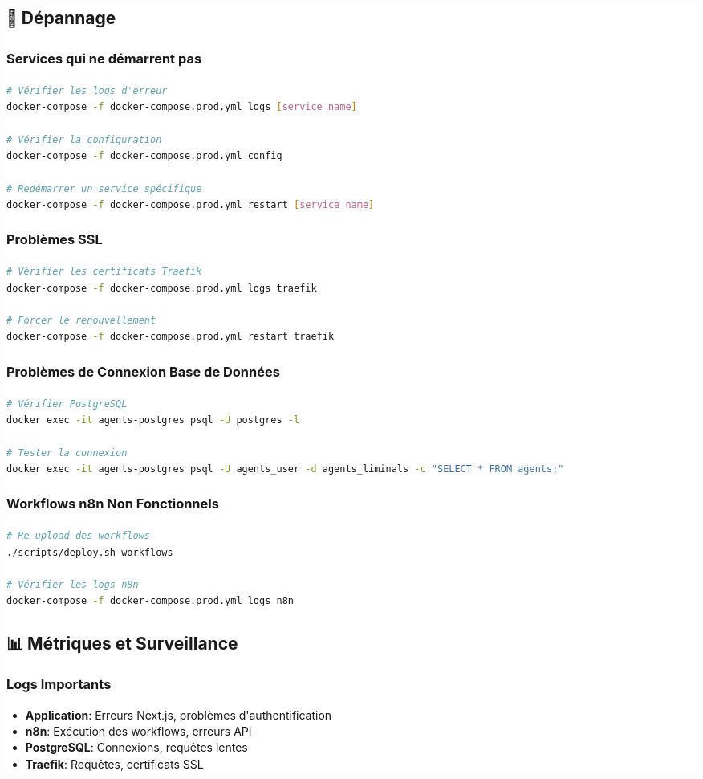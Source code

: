 ## 🚨 Dépannage

### Services qui ne démarrent pas

```bash
# Vérifier les logs d'erreur
docker-compose -f docker-compose.prod.yml logs [service_name]

# Vérifier la configuration
docker-compose -f docker-compose.prod.yml config

# Redémarrer un service spécifique
docker-compose -f docker-compose.prod.yml restart [service_name]
```

### Problèmes SSL

```bash
# Vérifier les certificats Traefik
docker-compose -f docker-compose.prod.yml logs traefik

# Forcer le renouvellement
docker-compose -f docker-compose.prod.yml restart traefik
```

### Problèmes de Connexion Base de Données

```bash
# Vérifier PostgreSQL
docker exec -it agents-postgres psql -U postgres -l

# Tester la connexion
docker exec -it agents-postgres psql -U agents_user -d agents_liminals -c "SELECT * FROM agents;"
```

### Workflows n8n Non Fonctionnels

```bash
# Re-upload des workflows
./scripts/deploy.sh workflows

# Vérifier les logs n8n
docker-compose -f docker-compose.prod.yml logs n8n
```

## 📊 Métriques et Surveillance

### Logs Importants

- **Application**: Erreurs Next.js, problèmes d'authentification
- **n8n**: Exécution des workflows, erreurs API
- **PostgreSQL**: Connexions, requêtes lentes
- **Traefik**: Requêtes, certificats SSL
